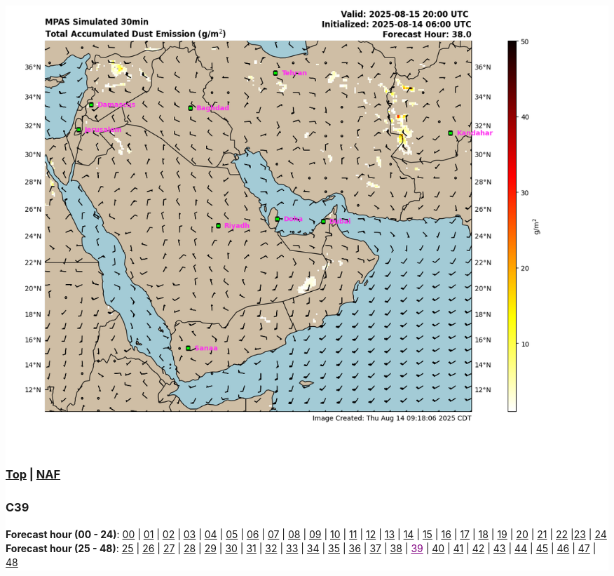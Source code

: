 <img src="./Figures/ACC_DUST_CENTCOM_38.png" alt="CENTCOM Emission 38 Hour Forecast" width="800"/>

### [Top](#general-information) | [NAF](#lastest-north-africa-dust-emission-data)
### C39 

<b>Forecast hour (00 - 24)</b>: [00](#c0) | [01](#c1) | [02](#c2) | [03](#c3) | [04](#c4)  | [05](#c5) | [06](#c6) | [07](#c7) | [08](#c8) | [09](#c9) | [10](#c10) | [11](#c11) | [12](#c12) | [13](#c13) | [14](#c14) | [15](#c15) | [16](#c16) | [17](#c17) | [18](#c18) | [19](#c19) | [20](#c20) | [21](#c21) | [22](#c22) |[23](#c23) | [24](#c24)</br>
<b>Forecast hour (25 - 48)</b>: [25](#c25) | [26](#c26) | [27](#c27) | [28](#c28) | [29](#c29) | [30](#c30) | [31](#c31) | [32](#c32) | [33](#c33) | [34](#c34) | [35](#c35) | [36](#c36) | [37](#c37) | [38](#c38) | <span style='color: purple; text-decoration:underline;'>39</span> | [40](#c40) | [41](#c41) | [42](#c42) | [43](#c43) | [44](#c44) | [45](#c45) | [46](#c46) | [47](#c47) | [48](#c48)
